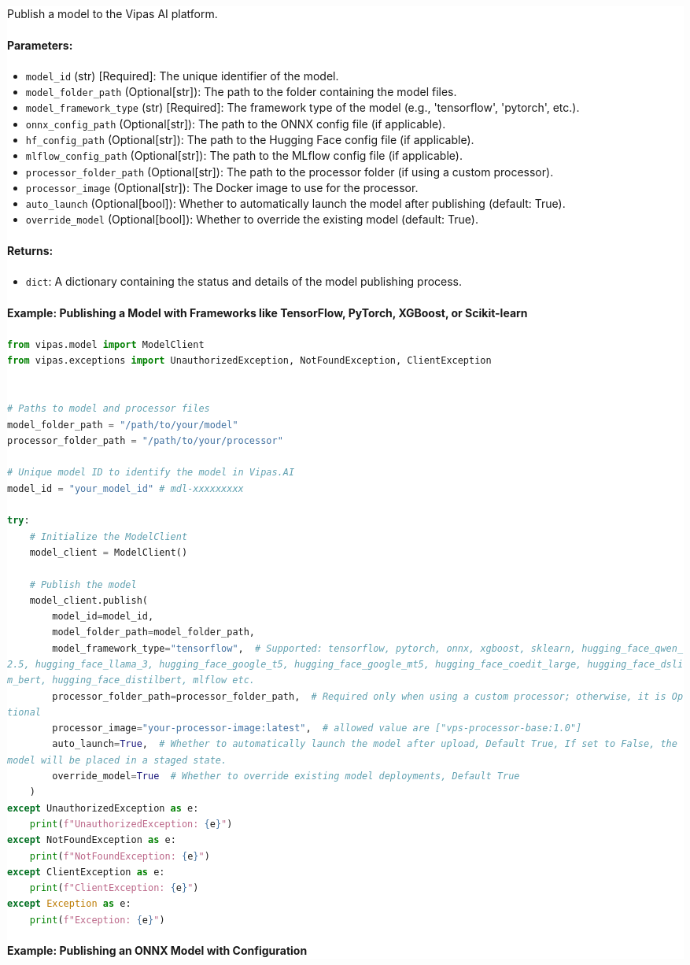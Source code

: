Publish a model to the Vipas AI platform.

#### Parameters:
- `model_id` (str) [Required]: The unique identifier of the model.
- `model_folder_path` (Optional[str]): The path to the folder containing the model files.
- `model_framework_type` (str) [Required]: The framework type of the model (e.g., 'tensorflow', 'pytorch', etc.).
- `onnx_config_path` (Optional[str]): The path to the ONNX config file (if applicable).
- `hf_config_path` (Optional[str]): The path to the Hugging Face config file (if applicable).
- `mlflow_config_path` (Optional[str]): The path to the MLflow config file (if applicable).
- `processor_folder_path` (Optional[str]): The path to the processor folder (if using a custom processor).
- `processor_image` (Optional[str]): The Docker image to use for the processor.
- `auto_launch` (Optional[bool]): Whether to automatically launch the model after publishing (default: True).
- `override_model` (Optional[bool]): Whether to override the existing model (default: True).

#### Returns:
- `dict`: A dictionary containing the status and details of the model publishing process.

#### Example: Publishing a Model with Frameworks like TensorFlow, PyTorch, XGBoost, or Scikit-learn

```python
from vipas.model import ModelClient
from vipas.exceptions import UnauthorizedException, NotFoundException, ClientException


# Paths to model and processor files
model_folder_path = "/path/to/your/model"
processor_folder_path = "/path/to/your/processor"

# Unique model ID to identify the model in Vipas.AI
model_id = "your_model_id" # mdl-xxxxxxxxx

try:
    # Initialize the ModelClient
    model_client = ModelClient()

    # Publish the model
    model_client.publish(
        model_id=model_id,
        model_folder_path=model_folder_path,
        model_framework_type="tensorflow",  # Supported: tensorflow, pytorch, onnx, xgboost, sklearn, hugging_face_qwen_2.5, hugging_face_llama_3, hugging_face_google_t5, hugging_face_google_mt5, hugging_face_coedit_large, hugging_face_dslim_bert, hugging_face_distilbert, mlflow etc.        
        processor_folder_path=processor_folder_path,  # Required only when using a custom processor; otherwise, it is Optional
        processor_image="your-processor-image:latest",  # allowed value are ["vps-processor-base:1.0"]
        auto_launch=True,  # Whether to automatically launch the model after upload, Default True, If set to False, the model will be placed in a staged state.
        override_model=True  # Whether to override existing model deployments, Default True
    )
except UnauthorizedException as e:
    print(f"UnauthorizedException: {e}")
except NotFoundException as e:
    print(f"NotFoundException: {e}")
except ClientException as e:
    print(f"ClientException: {e}")
except Exception as e:
    print(f"Exception: {e}")
```
#### Example: Publishing an ONNX Model with Configuration
